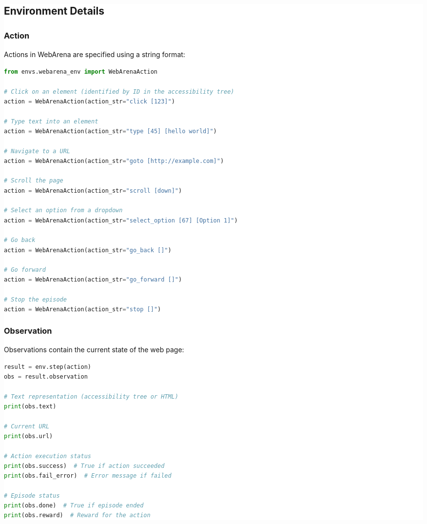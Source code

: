 ## Environment Details

### Action

Actions in WebArena are specified using a string format:

```python
from envs.webarena_env import WebArenaAction

# Click on an element (identified by ID in the accessibility tree)
action = WebArenaAction(action_str="click [123]")

# Type text into an element
action = WebArenaAction(action_str="type [45] [hello world]")

# Navigate to a URL
action = WebArenaAction(action_str="goto [http://example.com]")

# Scroll the page
action = WebArenaAction(action_str="scroll [down]")

# Select an option from a dropdown
action = WebArenaAction(action_str="select_option [67] [Option 1]")

# Go back
action = WebArenaAction(action_str="go_back []")

# Go forward
action = WebArenaAction(action_str="go_forward []")

# Stop the episode
action = WebArenaAction(action_str="stop []")
```

### Observation

Observations contain the current state of the web page:

```python
result = env.step(action)
obs = result.observation

# Text representation (accessibility tree or HTML)
print(obs.text)

# Current URL
print(obs.url)

# Action execution status
print(obs.success)  # True if action succeeded
print(obs.fail_error)  # Error message if failed

# Episode status
print(obs.done)  # True if episode ended
print(obs.reward)  # Reward for the action
```
